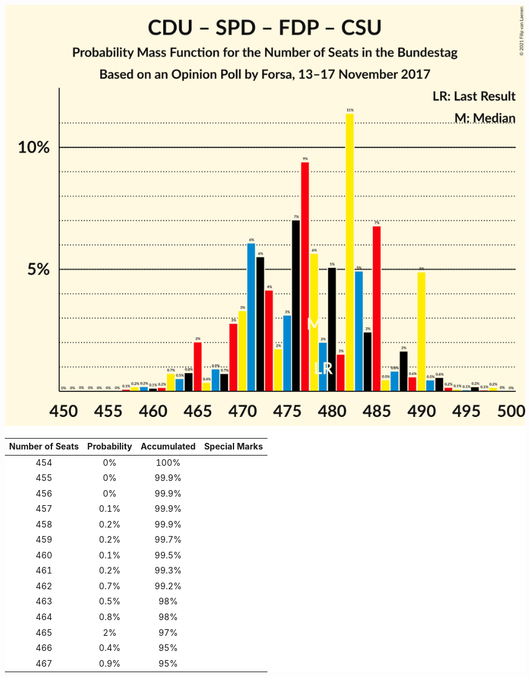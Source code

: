 ![Graph with seats probability mass function not yet produced](2017-11-17-Forsa-coalitions-seats-pmf-cdu–spd–fdp–csu.png "Seats Probability Mass Function")

| Number of Seats | Probability | Accumulated | Special Marks |
|:---------------:|:-----------:|:-----------:|:-------------:|
| 454 | 0% | 100% |  |
| 455 | 0% | 99.9% |  |
| 456 | 0% | 99.9% |  |
| 457 | 0.1% | 99.9% |  |
| 458 | 0.2% | 99.9% |  |
| 459 | 0.2% | 99.7% |  |
| 460 | 0.1% | 99.5% |  |
| 461 | 0.2% | 99.3% |  |
| 462 | 0.7% | 99.2% |  |
| 463 | 0.5% | 98% |  |
| 464 | 0.8% | 98% |  |
| 465 | 2% | 97% |  |
| 466 | 0.4% | 95% |  |
| 467 | 0.9% | 95% |  |
